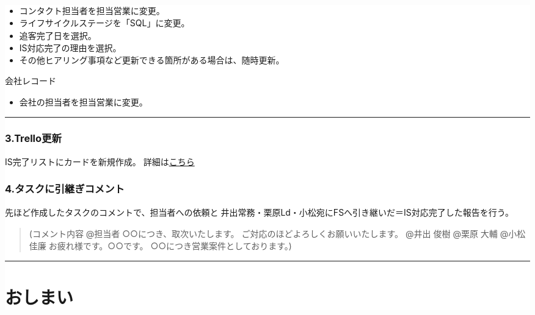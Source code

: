 - コンタクト担当者を担当営業に変更。
- ライフサイクルステージを「SQL」に変更。
- 追客完了日を選択。
- IS対応完了の理由を選択。
- その他ヒアリング事項など更新できる箇所がある場合は、随時更新。

会社レコード
- 会社の担当者を担当営業に変更。

---


### 3.Trello更新

IS完了リストにカードを新規作成。
詳細は[こちら]([url](https://docs.google.com/document/d/1DRouAwQC5op5pLMc9HhXiXacVwaKiEQ9bJUKe60iL4A/edit?tab=t.0#heading=h.gxx3y1q8oxur))

### 4.タスクに引継ぎコメント

先ほど作成したタスクのコメントで、担当者への依頼と
井出常務・栗原Ld・小松宛にFSへ引き継いだ＝IS対応完了した報告を行う。

> (コメント内容
@担当者
○○につき、取次いたします。
ご対応のほどよろしくお願いいたします。
@井出 俊樹 @栗原 大輔 @小松 佳廉
お疲れ様です。○○です。
○○につき営業案件としております。)

---


# おしまい

